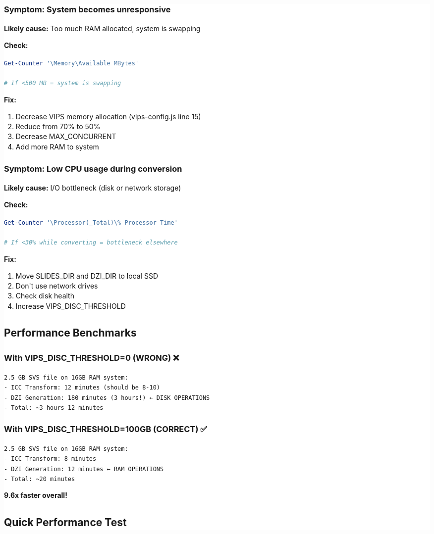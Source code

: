 ### Symptom: System becomes unresponsive
**Likely cause:** Too much RAM allocated, system is swapping

**Check:**
```powershell
Get-Counter '\Memory\Available MBytes'

# If <500 MB = system is swapping
```

**Fix:**
1. Decrease VIPS memory allocation (vips-config.js line 15)
2. Reduce from 70% to 50%
3. Decrease MAX_CONCURRENT
4. Add more RAM to system

### Symptom: Low CPU usage during conversion
**Likely cause:** I/O bottleneck (disk or network storage)

**Check:**
```powershell
Get-Counter '\Processor(_Total)\% Processor Time'

# If <30% while converting = bottleneck elsewhere
```

**Fix:**
1. Move SLIDES_DIR and DZI_DIR to local SSD
2. Don't use network drives
3. Check disk health
4. Increase VIPS_DISC_THRESHOLD

## Performance Benchmarks

### With VIPS_DISC_THRESHOLD=0 (WRONG) ❌
```
2.5 GB SVS file on 16GB RAM system:
- ICC Transform: 12 minutes (should be 8-10)
- DZI Generation: 180 minutes (3 hours!) ← DISK OPERATIONS
- Total: ~3 hours 12 minutes
```

### With VIPS_DISC_THRESHOLD=100GB (CORRECT) ✅
```
2.5 GB SVS file on 16GB RAM system:
- ICC Transform: 8 minutes
- DZI Generation: 12 minutes ← RAM OPERATIONS
- Total: ~20 minutes
```

**9.6x faster overall!**

## Quick Performance Test
